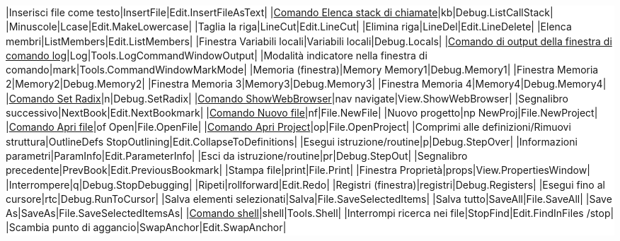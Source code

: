 |Inserisci file come testo|InsertFile|Edit.InsertFileAsText|
|[Comando Elenca stack di chiamate](../../ide/reference/list-call-stack-command.md)|kb|Debug.ListCallStack|
|Minuscole|Lcase|Edit.MakeLowercase|
|Taglia la riga|LineCut|Edit.LineCut|
|Elimina riga|LineDel|Edit.LineDelete|
|Elenca membri|ListMembers|Edit.ListMembers|
|Finestra Variabili locali|Variabili locali|Debug.Locals|
|[Comando di output della finestra di comando log](../../ide/reference/log-command-window-output-command.md)|Log|Tools.LogCommandWindowOutput|
|Modalità indicatore nella finestra di comando|mark|Tools.CommandWindowMarkMode|
|Memoria (finestra)|Memory Memory1|Debug.Memory1|
|Finestra Memoria 2|Memory2|Debug.Memory2|
|Finestra Memoria 3|Memory3|Debug.Memory3|
|Finestra Memoria 4|Memory4|Debug.Memory4|
|[Comando Set Radix](../../ide/reference/set-radix-command.md)|n|Debug.SetRadix|
|[Comando ShowWebBrowser](../../ide/reference/showwebbrowser-command.md)|nav navigate|View.ShowWebBrowser|
|Segnalibro successivo|NextBook|Edit.NextBookmark|
|[Comando Nuovo file](../../ide/reference/new-file-command.md)|nf|File.NewFile|
|Nuovo progetto|np NewProj|File.NewProject|
|[Comando Apri file](../../ide/reference/open-file-command.md)|of Open|File.OpenFile|
|[Comando Apri Project](../../ide/reference/open-project-command.md)|op|File.OpenProject|
|Comprimi alle definizioni/Rimuovi struttura|OutlineDefs StopOutlining|Edit.CollapseToDefinitions|
|Esegui istruzione/routine|p|Debug.StepOver|
|Informazioni parametri|ParamInfo|Edit.ParameterInfo|
|Esci da istruzione/routine|pr|Debug.StepOut|
|Segnalibro precedente|PrevBook|Edit.PreviousBookmark|
|Stampa file|print|File.Print|
|Finestra Proprietà|props|View.PropertiesWindow|
|Interrompere|q|Debug.StopDebugging|
|Ripeti|rollforward|Edit.Redo|
|Registri (finestra)|registri|Debug.Registers|
|Esegui fino al cursore|rtc|Debug.RunToCursor|
|Salva elementi selezionati|Salva|File.SaveSelectedItems|
|Salva tutto|SaveAll|File.SaveAll|
|Save As|SaveAs|File.SaveSelectedItemsAs|
|[Comando shell](../../ide/reference/shell-command.md)|shell|Tools.Shell|
|Interrompi ricerca nei file|StopFind|Edit.FindInFiles /stop|
|Scambia punto di aggancio|SwapAnchor|Edit.SwapAnchor|